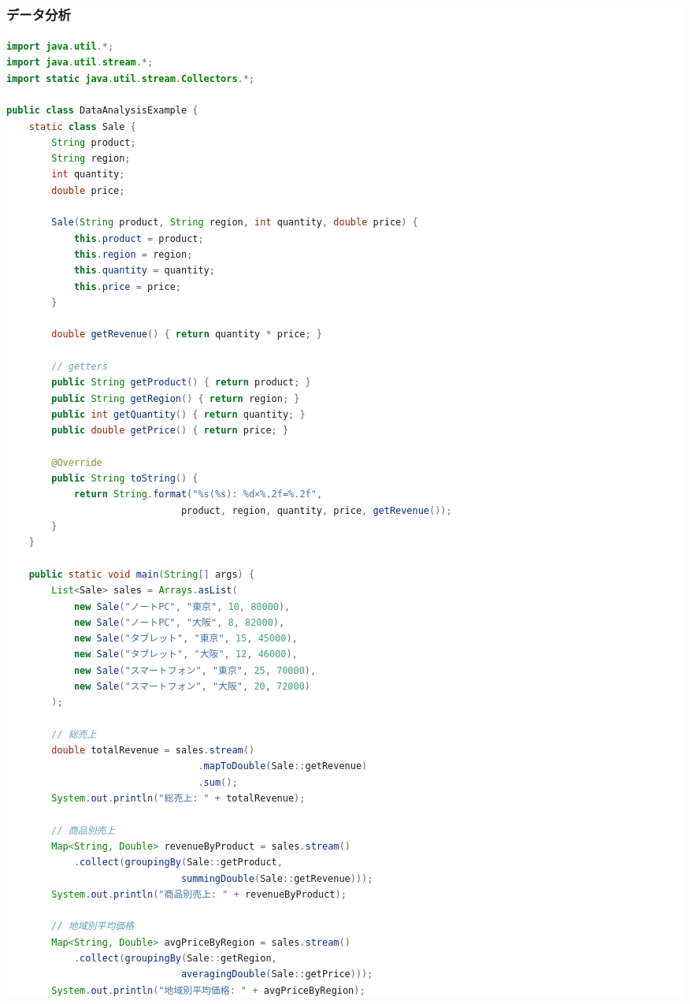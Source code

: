 ### データ分析

```java
import java.util.*;
import java.util.stream.*;
import static java.util.stream.Collectors.*;

public class DataAnalysisExample {
    static class Sale {
        String product;
        String region;
        int quantity;
        double price;
        
        Sale(String product, String region, int quantity, double price) {
            this.product = product;
            this.region = region;
            this.quantity = quantity;
            this.price = price;
        }
        
        double getRevenue() { return quantity * price; }
        
        // getters
        public String getProduct() { return product; }
        public String getRegion() { return region; }
        public int getQuantity() { return quantity; }
        public double getPrice() { return price; }
        
        @Override
        public String toString() {
            return String.format("%s(%s): %d×%.2f=%.2f", 
                               product, region, quantity, price, getRevenue());
        }
    }
    
    public static void main(String[] args) {
        List<Sale> sales = Arrays.asList(
            new Sale("ノートPC", "東京", 10, 80000),
            new Sale("ノートPC", "大阪", 8, 82000),
            new Sale("タブレット", "東京", 15, 45000),
            new Sale("タブレット", "大阪", 12, 46000),
            new Sale("スマートフォン", "東京", 25, 70000),
            new Sale("スマートフォン", "大阪", 20, 72000)
        );
        
        // 総売上
        double totalRevenue = sales.stream()
                                  .mapToDouble(Sale::getRevenue)
                                  .sum();
        System.out.println("総売上: " + totalRevenue);
        
        // 商品別売上
        Map<String, Double> revenueByProduct = sales.stream()
            .collect(groupingBy(Sale::getProduct, 
                               summingDouble(Sale::getRevenue)));
        System.out.println("商品別売上: " + revenueByProduct);
        
        // 地域別平均価格
        Map<String, Double> avgPriceByRegion = sales.stream()
            .collect(groupingBy(Sale::getRegion,
                               averagingDouble(Sale::getPrice)));
        System.out.println("地域別平均価格: " + avgPriceByRegion);
```